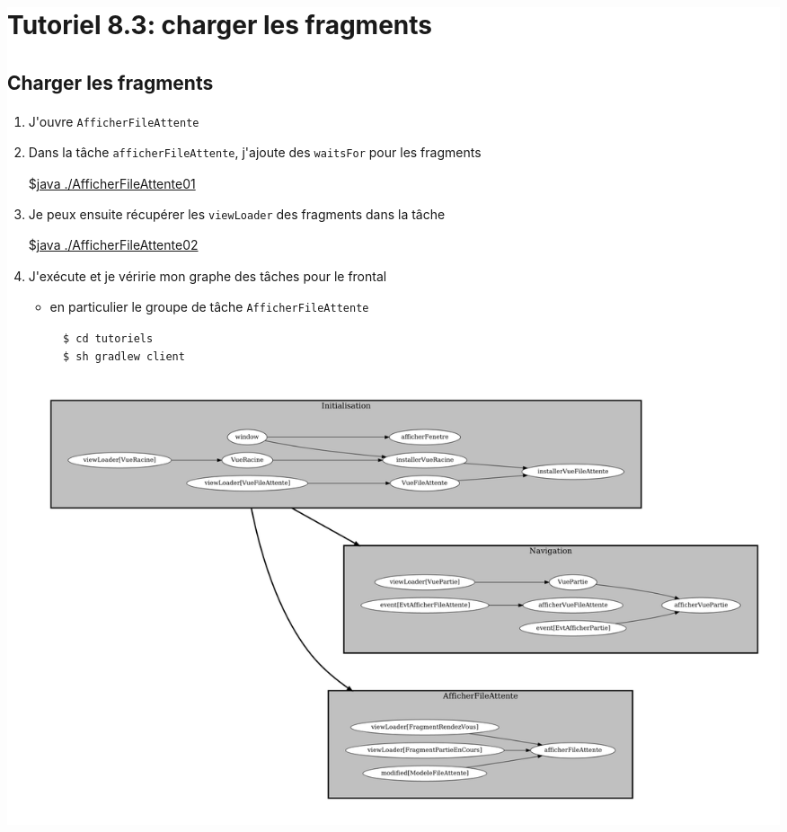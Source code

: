 # Tutoriel 8.3: charger les fragments


## Charger les fragments

1. J'ouvre `AfficherFileAttente`

1. Dans la tâche `afficherFileAttente`, j'ajoute des `waitsFor` pour les fragments

    $[java ./AfficherFileAttente01]()


1. Je peux ensuite récupérer les `viewLoader` des fragments dans la tâche

    $[java ./AfficherFileAttente02]()


1. J'exécute et je véririe mon graphe des tâches pour le frontal
    * en particulier le groupe de tâche `AfficherFileAttente`

            $ cd tutoriels
            $ sh gradlew client

    <center>
        <img width="100%" src="frontend.png"/>
    </center>

    <center>